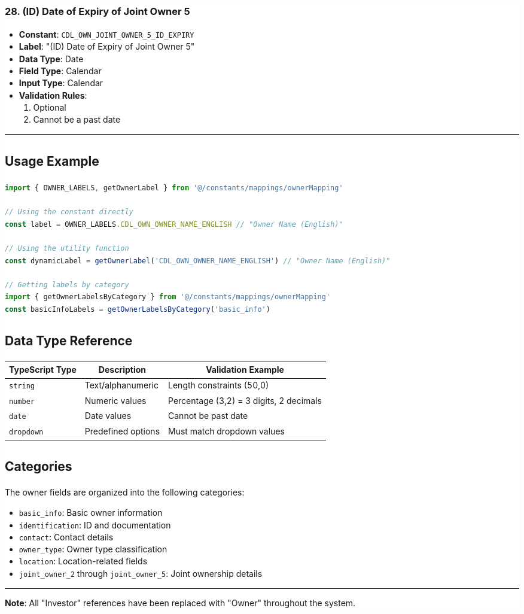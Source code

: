 ### 28. (ID) Date of Expiry of Joint Owner 5
- **Constant**: `CDL_OWN_JOINT_OWNER_5_ID_EXPIRY`
- **Label**: "(ID) Date of Expiry of Joint Owner 5"
- **Data Type**: Date
- **Field Type**: Calendar
- **Input Type**: Calendar
- **Validation Rules**:
  1. Optional
  2. Cannot be a past date

---

## Usage Example

```typescript
import { OWNER_LABELS, getOwnerLabel } from '@/constants/mappings/ownerMapping'

// Using the constant directly
const label = OWNER_LABELS.CDL_OWN_OWNER_NAME_ENGLISH // "Owner Name (English)"

// Using the utility function
const dynamicLabel = getOwnerLabel('CDL_OWN_OWNER_NAME_ENGLISH') // "Owner Name (English)"

// Getting labels by category
import { getOwnerLabelsByCategory } from '@/constants/mappings/ownerMapping'
const basicInfoLabels = getOwnerLabelsByCategory('basic_info')
```

## Data Type Reference

| TypeScript Type | Description | Validation Example |
|----------------|-------------|-------------------|
| `string` | Text/alphanumeric | Length constraints (50,0) |
| `number` | Numeric values | Percentage (3,2) = 3 digits, 2 decimals |
| `date` | Date values | Cannot be past date |
| `dropdown` | Predefined options | Must match dropdown values |

## Categories

The owner fields are organized into the following categories:
- `basic_info`: Basic owner information
- `identification`: ID and documentation
- `contact`: Contact details
- `owner_type`: Owner type classification
- `location`: Location-related fields
- `joint_owner_2` through `joint_owner_5`: Joint ownership details

---

**Note**: All "Investor" references have been replaced with "Owner" throughout the system.


